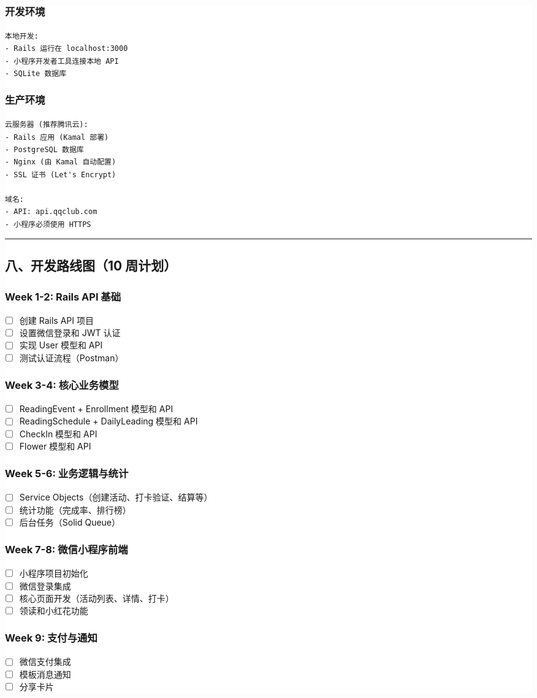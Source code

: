 ### 开发环境
```
本地开发:
- Rails 运行在 localhost:3000
- 小程序开发者工具连接本地 API
- SQLite 数据库
```

### 生产环境
```
云服务器 (推荐腾讯云):
- Rails 应用 (Kamal 部署)
- PostgreSQL 数据库
- Nginx (由 Kamal 自动配置)
- SSL 证书 (Let's Encrypt)

域名:
- API: api.qqclub.com
- 小程序必须使用 HTTPS
```

---

## 八、开发路线图（10 周计划）

### Week 1-2: Rails API 基础
- [ ] 创建 Rails API 项目
- [ ] 设置微信登录和 JWT 认证
- [ ] 实现 User 模型和 API
- [ ] 测试认证流程（Postman）

### Week 3-4: 核心业务模型
- [ ] ReadingEvent + Enrollment 模型和 API
- [ ] ReadingSchedule + DailyLeading 模型和 API
- [ ] CheckIn 模型和 API
- [ ] Flower 模型和 API

### Week 5-6: 业务逻辑与统计
- [ ] Service Objects（创建活动、打卡验证、结算等）
- [ ] 统计功能（完成率、排行榜）
- [ ] 后台任务（Solid Queue）

### Week 7-8: 微信小程序前端
- [ ] 小程序项目初始化
- [ ] 微信登录集成
- [ ] 核心页面开发（活动列表、详情、打卡）
- [ ] 领读和小红花功能

### Week 9: 支付与通知
- [ ] 微信支付集成
- [ ] 模板消息通知
- [ ] 分享卡片
